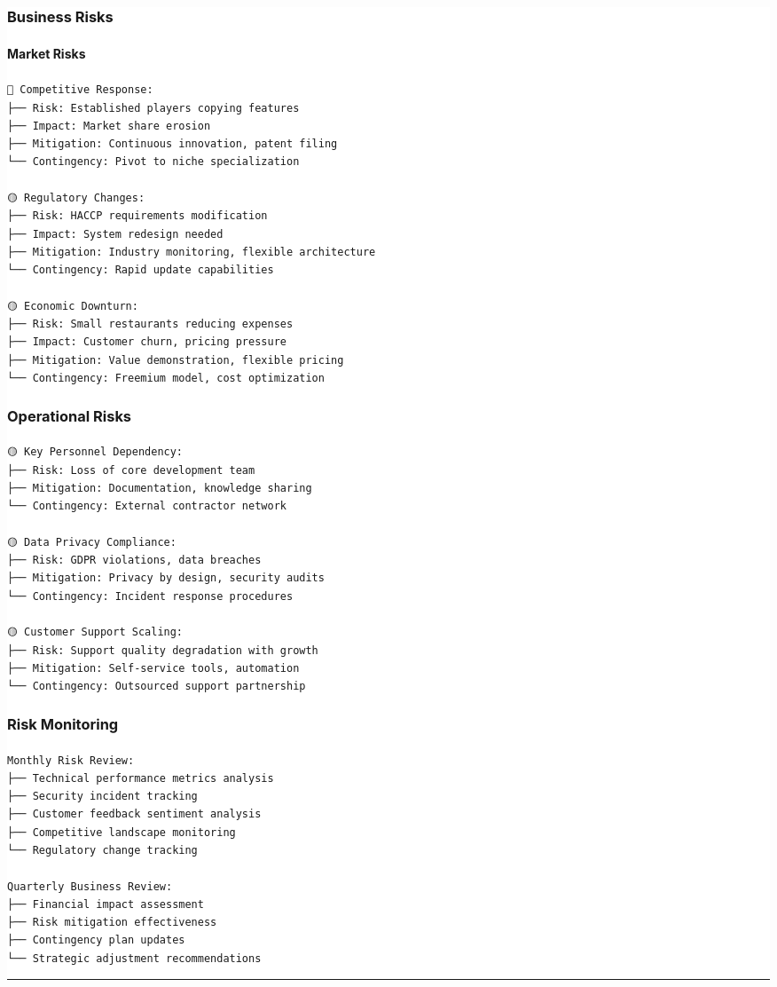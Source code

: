 ### **Business Risks**

#### **Market Risks**

```
🔴 Competitive Response:
├── Risk: Established players copying features
├── Impact: Market share erosion
├── Mitigation: Continuous innovation, patent filing
└── Contingency: Pivot to niche specialization

🟡 Regulatory Changes:
├── Risk: HACCP requirements modification
├── Impact: System redesign needed
├── Mitigation: Industry monitoring, flexible architecture
└── Contingency: Rapid update capabilities

🟡 Economic Downturn:
├── Risk: Small restaurants reducing expenses
├── Impact: Customer churn, pricing pressure
├── Mitigation: Value demonstration, flexible pricing
└── Contingency: Freemium model, cost optimization
```

### **Operational Risks**

```
🟡 Key Personnel Dependency:
├── Risk: Loss of core development team
├── Mitigation: Documentation, knowledge sharing
└── Contingency: External contractor network

🟡 Data Privacy Compliance:
├── Risk: GDPR violations, data breaches
├── Mitigation: Privacy by design, security audits
└── Contingency: Incident response procedures

🟡 Customer Support Scaling:
├── Risk: Support quality degradation with growth
├── Mitigation: Self-service tools, automation
└── Contingency: Outsourced support partnership
```

### **Risk Monitoring**

```
Monthly Risk Review:
├── Technical performance metrics analysis
├── Security incident tracking
├── Customer feedback sentiment analysis
├── Competitive landscape monitoring
└── Regulatory change tracking

Quarterly Business Review:
├── Financial impact assessment
├── Risk mitigation effectiveness
├── Contingency plan updates
└── Strategic adjustment recommendations
```

---